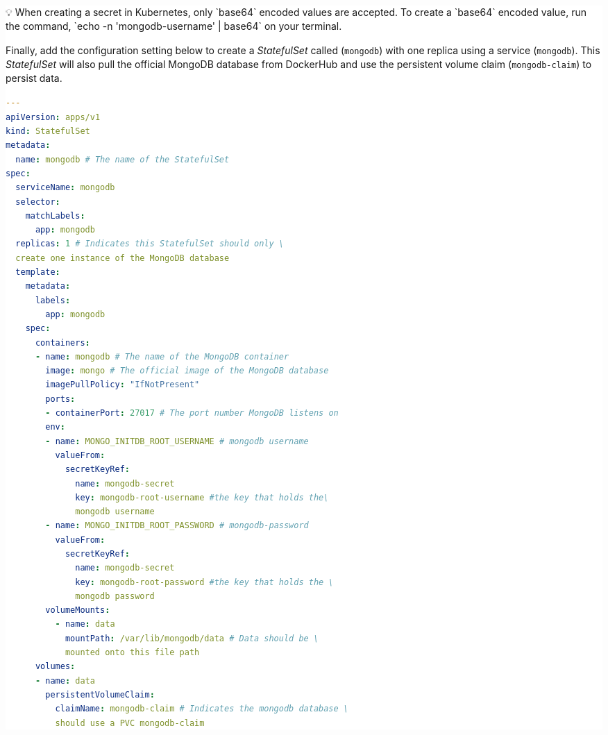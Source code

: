   <aside>
    💡 When creating a secret in Kubernetes, only `base64` encoded values are accepted. To create a `base64` encoded value, run the command, `echo -n 'mongodb-username' | base64` on your terminal.
    </aside>

Finally, add the configuration setting below to create a *StatefulSet* called (`mongodb`) with one replica using a service (`mongodb`). This *StatefulSet* will also pull the official MongoDB database from DockerHub and use the persistent volume claim (`mongodb-claim`) to persist data.

~~~{.yaml caption=">_"}
--- 
apiVersion: apps/v1
kind: StatefulSet
metadata:
  name: mongodb # The name of the StatefulSet
spec:
  serviceName: mongodb
  selector:
    matchLabels:
      app: mongodb
  replicas: 1 # Indicates this StatefulSet should only \
  create one instance of the MongoDB database
  template:
    metadata:
      labels:
        app: mongodb
    spec:
      containers:
      - name: mongodb # The name of the MongoDB container
        image: mongo # The official image of the MongoDB database
        imagePullPolicy: "IfNotPresent"
        ports:
        - containerPort: 27017 # The port number MongoDB listens on
        env:
        - name: MONGO_INITDB_ROOT_USERNAME # mongodb username
          valueFrom: 
            secretKeyRef:
              name: mongodb-secret
              key: mongodb-root-username #the key that holds the\
              mongodb username
        - name: MONGO_INITDB_ROOT_PASSWORD # mongodb-password
          valueFrom:
            secretKeyRef:
              name: mongodb-secret
              key: mongodb-root-password #the key that holds the \
              mongodb password
        volumeMounts:
          - name: data
            mountPath: /var/lib/mongodb/data # Data should be \
            mounted onto this file path
      volumes:
      - name: data
        persistentVolumeClaim:
          claimName: mongodb-claim # Indicates the mongodb database \
          should use a PVC mongodb-claim
~~~
